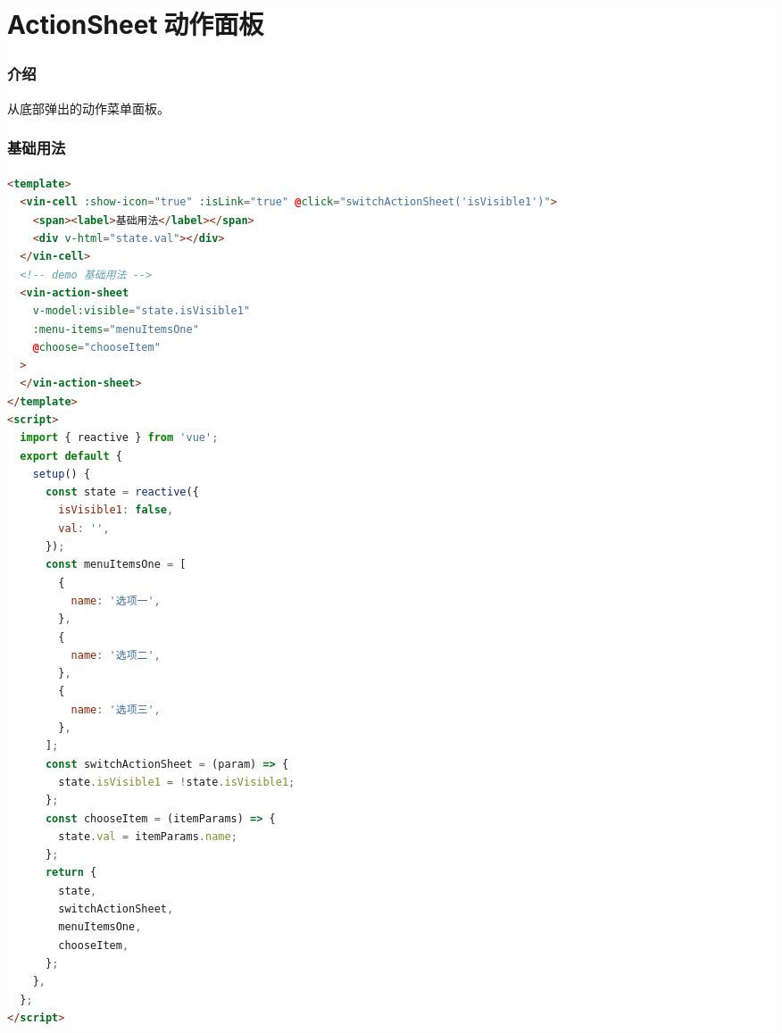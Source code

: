 # ActionSheet 动作面板

### 介绍

从底部弹出的动作菜单面板。

### 基础用法

```html
<template>
  <vin-cell :show-icon="true" :isLink="true" @click="switchActionSheet('isVisible1')">
    <span><label>基础用法</label></span>
    <div v-html="state.val"></div>
  </vin-cell>
  <!-- demo 基础用法 -->
  <vin-action-sheet
    v-model:visible="state.isVisible1"
    :menu-items="menuItemsOne"
    @choose="chooseItem"
  >
  </vin-action-sheet>
</template>
<script>
  import { reactive } from 'vue';
  export default {
    setup() {
      const state = reactive({
        isVisible1: false,
        val: '',
      });
      const menuItemsOne = [
        {
          name: '选项一',
        },
        {
          name: '选项二',
        },
        {
          name: '选项三',
        },
      ];
      const switchActionSheet = (param) => {
        state.isVisible1 = !state.isVisible1;
      };
      const chooseItem = (itemParams) => {
        state.val = itemParams.name;
      };
      return {
        state,
        switchActionSheet,
        menuItemsOne,
        chooseItem,
      };
    },
  };
</script>
```
